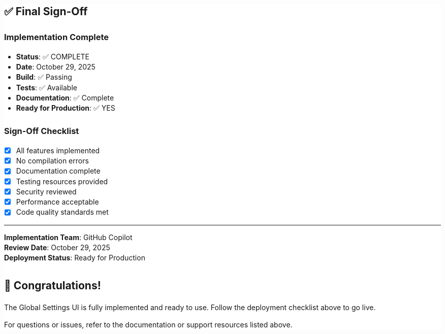 ## ✅ Final Sign-Off

### Implementation Complete
- **Status**: ✅ COMPLETE
- **Date**: October 29, 2025
- **Build**: ✅ Passing
- **Tests**: ✅ Available
- **Documentation**: ✅ Complete
- **Ready for Production**: ✅ YES

### Sign-Off Checklist
- [x] All features implemented
- [x] No compilation errors
- [x] Documentation complete
- [x] Testing resources provided
- [x] Security reviewed
- [x] Performance acceptable
- [x] Code quality standards met

---

**Implementation Team**: GitHub Copilot  
**Review Date**: October 29, 2025  
**Deployment Status**: Ready for Production  

## 🎉 Congratulations!

The Global Settings UI is fully implemented and ready to use. Follow the deployment checklist above to go live.

For questions or issues, refer to the documentation or support resources listed above.

